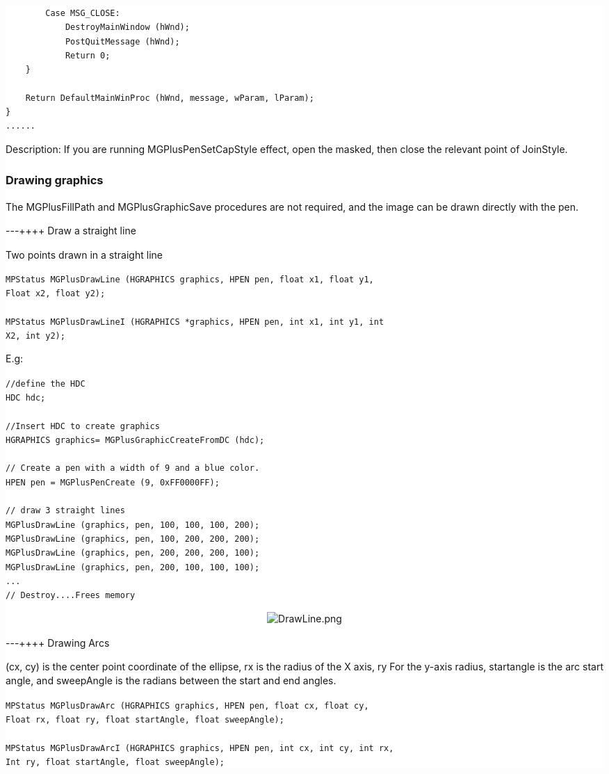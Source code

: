 ```cplusplus
        Case MSG_CLOSE:
            DestroyMainWindow (hWnd);
            PostQuitMessage (hWnd);
            Return 0;
    }

    Return DefaultMainWinProc (hWnd, message, wParam, lParam);
}
......
```
Description: If you are running MGPlusPenSetCapStyle effect, open the masked,
then close the relevant point of JoinStyle.

### Drawing graphics

The MGPlusFillPath and MGPlusGraphicSave procedures are not required, and the
image can be drawn directly with the pen.

---++++ Draw a straight line

Two points drawn in a straight line
```cplusplus
MPStatus MGPlusDrawLine (HGRAPHICS graphics, HPEN pen, float x1, float y1,
Float x2, float y2);

MPStatus MGPlusDrawLineI (HGRAPHICS *graphics, HPEN pen, int x1, int y1, int
X2, int y2);
```

E.g:
```cplusplus
//define the HDC
HDC hdc;

//Insert HDC to create graphics
HGRAPHICS graphics= MGPlusGraphicCreateFromDC (hdc);

// Create a pen with a width of 9 and a blue color.
HPEN pen = MGPlusPenCreate (9, 0xFF0000FF);

// draw 3 straight lines
MGPlusDrawLine (graphics, pen, 100, 100, 100, 200);
MGPlusDrawLine (graphics, pen, 100, 200, 200, 200);
MGPlusDrawLine (graphics, pen, 200, 200, 200, 100);
MGPlusDrawLine (graphics, pen, 200, 100, 100, 100);
...
// Destroy....Frees memory
```
<center><img align="CENTER" alt="DrawLine.png" src="%ATTACHURLPATH%/DrawLine.png" /></center>

---++++ Drawing Arcs

(cx, cy) is the center point coordinate of the ellipse, rx is the radius of
the X axis, ry
For the y-axis radius, startangle is the arc start angle, and sweepAngle is
the radians between the start and end angles.
```cplusplus
MPStatus MGPlusDrawArc (HGRAPHICS graphics, HPEN pen, float cx, float cy,
Float rx, float ry, float startAngle, float sweepAngle);

MPStatus MGPlusDrawArcI (HGRAPHICS graphics, HPEN pen, int cx, int cy, int rx,
Int ry, float startAngle, float sweepAngle);
```
